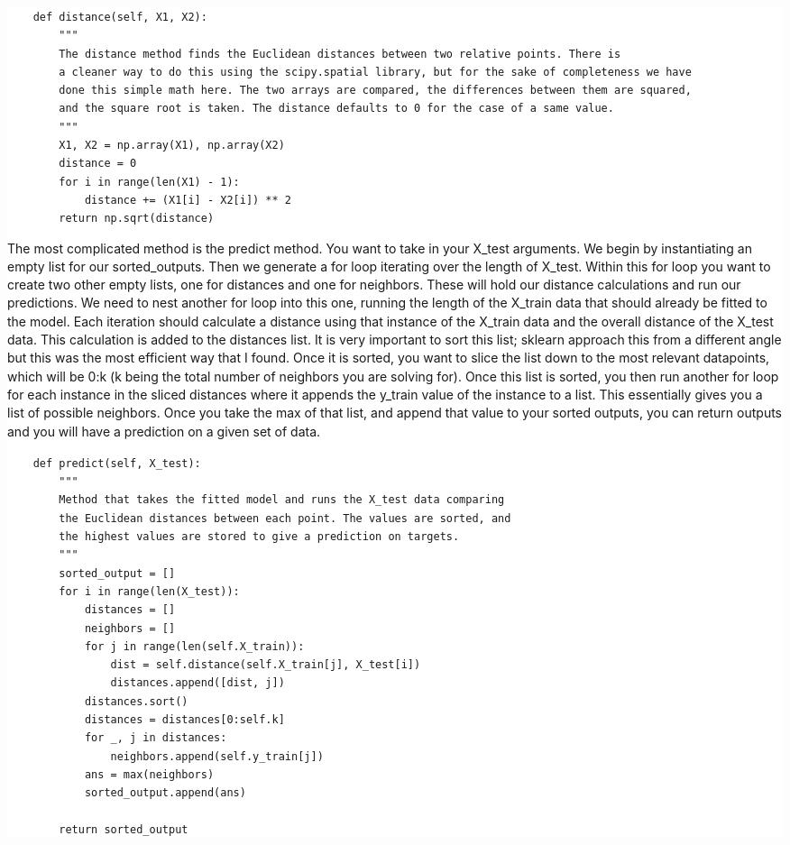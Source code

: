 ```
    def distance(self, X1, X2):
        """
        The distance method finds the Euclidean distances between two relative points. There is 
        a cleaner way to do this using the scipy.spatial library, but for the sake of completeness we have 
        done this simple math here. The two arrays are compared, the differences between them are squared, 
        and the square root is taken. The distance defaults to 0 for the case of a same value.
        """
        X1, X2 = np.array(X1), np.array(X2)
        distance = 0
        for i in range(len(X1) - 1):
            distance += (X1[i] - X2[i]) ** 2
        return np.sqrt(distance)
```

The most complicated method is the predict method. You want to take in your X_test arguments. We begin by instantiating an empty list for our sorted_outputs. Then we generate a for loop iterating over the length of X_test. Within this for loop you want to create two other empty lists, one for distances and one for neighbors. These will hold our distance calculations and run our predictions.
We need to nest another for loop into this one, running the length of the X_train data that should already be fitted to the model. Each iteration should calculate a distance using that instance of the X_train data and the overall distance of the X_test data. This calculation is added to the distances list.
It is very important to sort this list; sklearn approach this from a different angle but this was the most efficient way that I found. Once it is sorted, you want to slice the list down to the most relevant datapoints, which will be 0:k (k being the total number of neighbors you are solving for).
Once this list is sorted, you then run another for loop for each instance in the sliced distances where it appends the y_train value of the instance to a list. This essentially gives you a list of possible neighbors. 
Once you take the max of that list, and append that value to your sorted outputs, you can return outputs and you will have a prediction on a given set of data.

```
    def predict(self, X_test):
        """
        Method that takes the fitted model and runs the X_test data comparing
        the Euclidean distances between each point. The values are sorted, and 
        the highest values are stored to give a prediction on targets.
        """
        sorted_output = []
        for i in range(len(X_test)):
            distances = []
            neighbors = []
            for j in range(len(self.X_train)):
                dist = self.distance(self.X_train[j], X_test[i])
                distances.append([dist, j])
            distances.sort()
            distances = distances[0:self.k]
            for _, j in distances:
                neighbors.append(self.y_train[j])
            ans = max(neighbors)
            sorted_output.append(ans)

        return sorted_output
```
